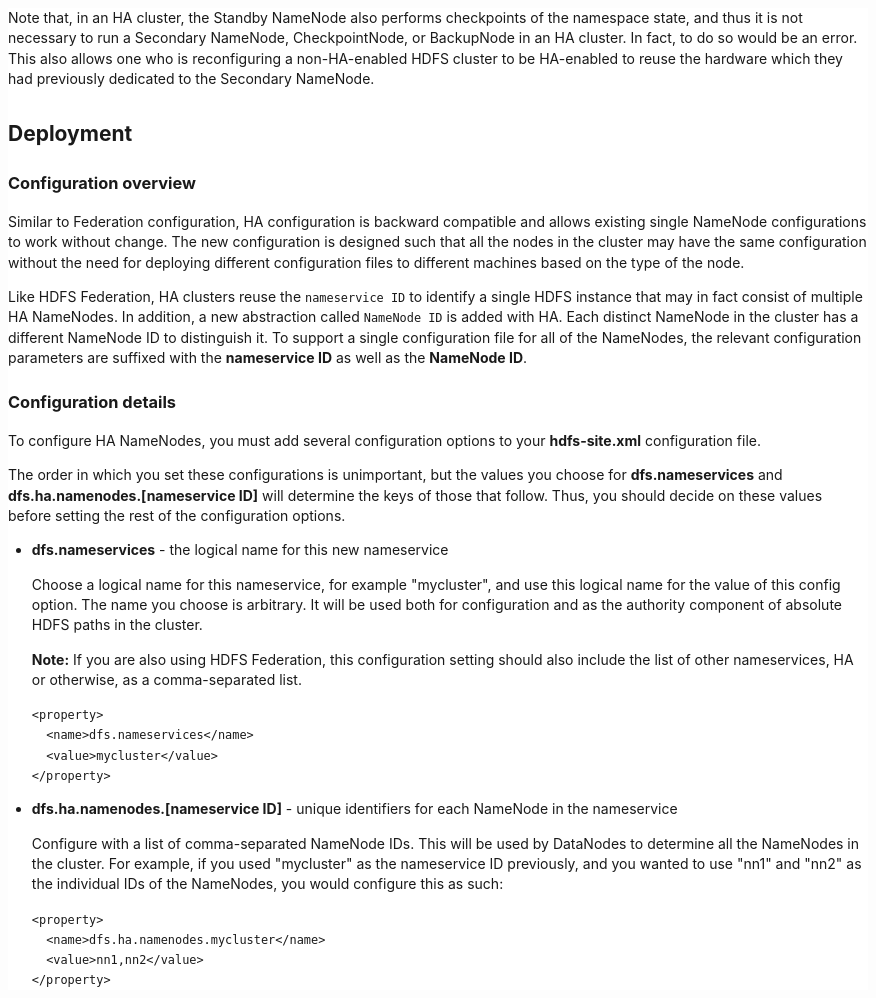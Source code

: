 Note that, in an HA cluster, the Standby NameNode also performs checkpoints of the namespace state, and thus it is not necessary to run a Secondary NameNode, CheckpointNode, or BackupNode in an HA cluster. In fact, to do so would be an error. This also allows one who is reconfiguring a non-HA-enabled HDFS cluster to be HA-enabled to reuse the hardware which they had previously dedicated to the Secondary NameNode.

Deployment
----------

### Configuration overview

Similar to Federation configuration, HA configuration is backward compatible and allows existing single NameNode configurations to work without change. The new configuration is designed such that all the nodes in the cluster may have the same configuration without the need for deploying different configuration files to different machines based on the type of the node.

Like HDFS Federation, HA clusters reuse the `nameservice ID` to identify a single HDFS instance that may in fact consist of multiple HA NameNodes. In addition, a new abstraction called `NameNode ID` is added with HA. Each distinct NameNode in the cluster has a different NameNode ID to distinguish it. To support a single configuration file for all of the NameNodes, the relevant configuration parameters are suffixed with the **nameservice ID** as well as the **NameNode ID**.

### Configuration details

To configure HA NameNodes, you must add several configuration options to your **hdfs-site.xml** configuration file.

The order in which you set these configurations is unimportant, but the values you choose for **dfs.nameservices** and **dfs.ha.namenodes.[nameservice ID]** will determine the keys of those that follow. Thus, you should decide on these values before setting the rest of the configuration options.

*   **dfs.nameservices** - the logical name for this new nameservice

    Choose a logical name for this nameservice, for example "mycluster", and use
    this logical name for the value of this config option. The name you choose is
    arbitrary. It will be used both for configuration and as the authority
    component of absolute HDFS paths in the cluster.

    **Note:** If you are also using HDFS Federation, this configuration setting
    should also include the list of other nameservices, HA or otherwise, as a
    comma-separated list.

        <property>
          <name>dfs.nameservices</name>
          <value>mycluster</value>
        </property>

*   **dfs.ha.namenodes.[nameservice ID]** - unique identifiers for each NameNode in the nameservice

    Configure with a list of comma-separated NameNode IDs. This will be used by
    DataNodes to determine all the NameNodes in the cluster. For example, if you
    used "mycluster" as the nameservice ID previously, and you wanted to use "nn1"
    and "nn2" as the individual IDs of the NameNodes, you would configure this as
    such:

        <property>
          <name>dfs.ha.namenodes.mycluster</name>
          <value>nn1,nn2</value>
        </property>
